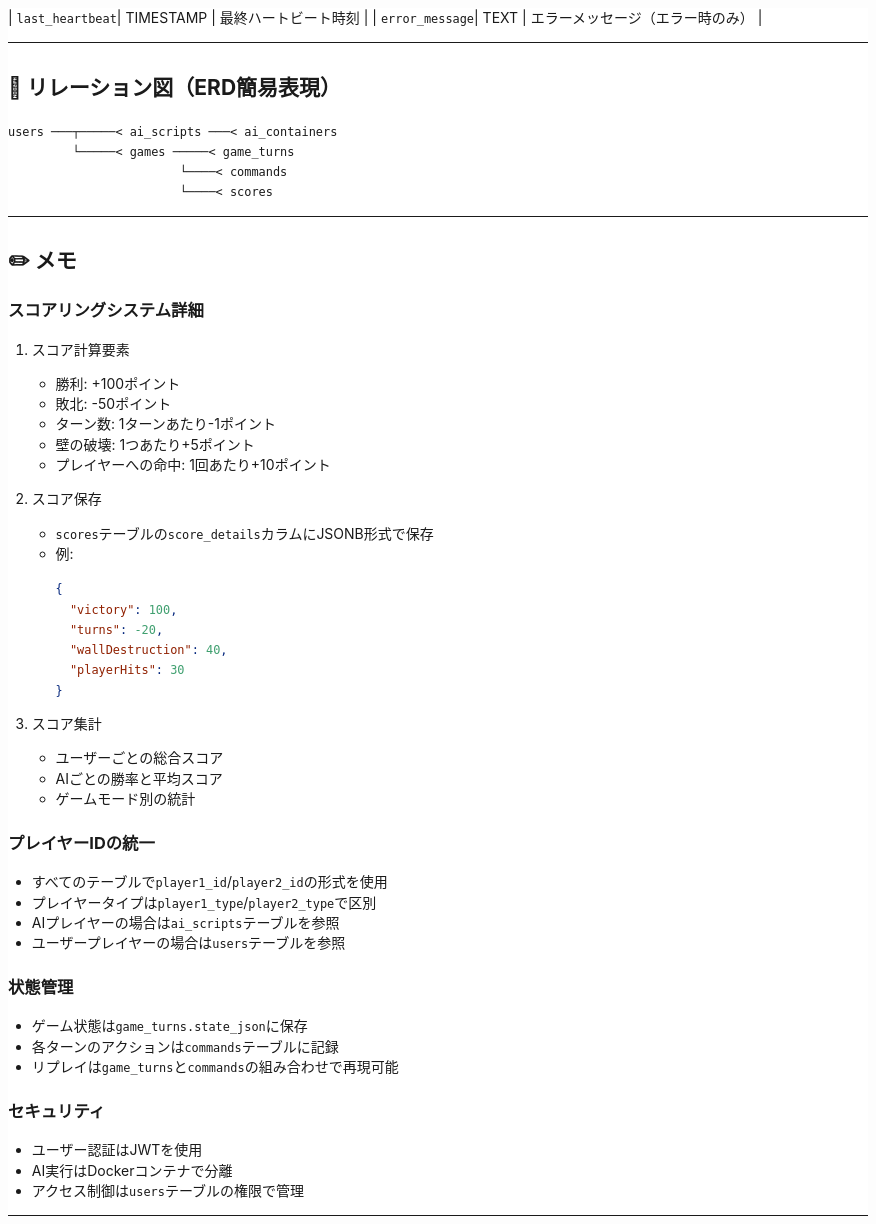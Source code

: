 | `last_heartbeat`| TIMESTAMP | 最終ハートビート時刻                 |
| `error_message`| TEXT      | エラーメッセージ（エラー時のみ）           |

---

## 🔗 リレーション図（ERD簡易表現）

```text
users ───┬─────< ai_scripts ───< ai_containers
         └─────< games ─────< game_turns
                        └────< commands
                        └────< scores
```

---

## ✏️ メモ

### スコアリングシステム詳細

1. スコア計算要素
   - 勝利: +100ポイント
   - 敗北: -50ポイント
   - ターン数: 1ターンあたり-1ポイント
   - 壁の破壊: 1つあたり+5ポイント
   - プレイヤーへの命中: 1回あたり+10ポイント

2. スコア保存
   - `scores`テーブルの`score_details`カラムにJSONB形式で保存
   - 例:
     ```json
     {
       "victory": 100,
       "turns": -20,
       "wallDestruction": 40,
       "playerHits": 30
     }
     ```

3. スコア集計
   - ユーザーごとの総合スコア
   - AIごとの勝率と平均スコア
   - ゲームモード別の統計

### プレイヤーIDの統一

- すべてのテーブルで`player1_id`/`player2_id`の形式を使用
- プレイヤータイプは`player1_type`/`player2_type`で区別
- AIプレイヤーの場合は`ai_scripts`テーブルを参照
- ユーザープレイヤーの場合は`users`テーブルを参照

### 状態管理

- ゲーム状態は`game_turns.state_json`に保存
- 各ターンのアクションは`commands`テーブルに記録
- リプレイは`game_turns`と`commands`の組み合わせで再現可能

### セキュリティ

- ユーザー認証はJWTを使用
- AI実行はDockerコンテナで分離
- アクセス制御は`users`テーブルの権限で管理

---
